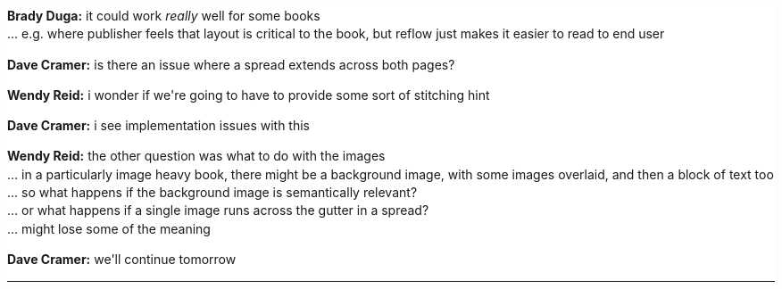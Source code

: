 **Brady Duga:** it could work _really_ well for some books  
… e.g. where publisher feels that layout is critical to the book, but reflow just makes it easier to read to end user  

**Dave Cramer:** is there an issue where a spread extends across both pages?  

**Wendy Reid:** i wonder if we're going to have to provide some sort of stitching hint  

**Dave Cramer:** i see implementation issues with this  

**Wendy Reid:** the other question was what to do with the images  
… in a particularly image heavy book, there might be a background image, with some images overlaid, and then a block of text too  
… so what happens if the background image is semantically relevant?  
… or what happens if a single image runs across the gutter in a spread?  
… might lose some of the meaning  

**Dave Cramer:** we'll continue tomorrow  

---
